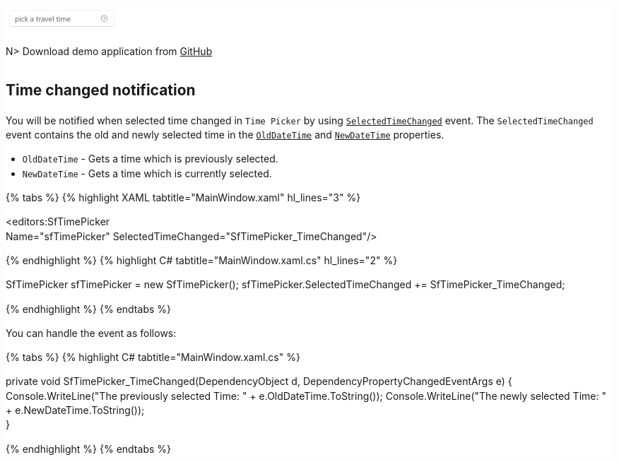 ![Customize text with watermark in WinUI TimePicker](getting-started_images/winui-time-picker-customize-text-with-watermark.png)

N> Download demo application from [GitHub](https://github.com/SyncfusionExamples/syncfusion-winui-tools-timepicker-examples/blob/main/Samples/TimeRestriction)

## Time changed notification

You will be notified when selected time changed in `Time Picker` by using [`SelectedTimeChanged`](https://help.syncfusion.com/cr/winui/Syncfusion.UI.Xaml.Editors.SfTimePicker.html#Syncfusion_UI_Xaml_Editors_SfTimePicker_TimeChanged) event. The `SelectedTimeChanged` event contains the old and newly selected time in the [`OldDateTime`](https://help.syncfusion.com/cr/winui/Syncfusion.UI.Xaml.Editors.SelectedDateTimeChangedEventArgs.html#Syncfusion_UI_Xaml_Editors_SelectedDateTimeChangedEventArgs_OldDateTime) and [`NewDateTime`](https://help.syncfusion.com/cr/winui/Syncfusion.UI.Xaml.Editors.SelectedDateTimeChangedEventArgs.html#Syncfusion_UI_Xaml_Editors_SelectedDateTimeChangedEventArgs_NewDateTime) properties.

* `OldDateTime` - Gets a time which is previously selected.
* `NewDateTime` - Gets a time which is currently selected.

{% tabs %}
{% highlight XAML tabtitle="MainWindow.xaml" hl_lines="3" %}

<editors:SfTimePicker  
                      Name="sfTimePicker"
                      SelectedTimeChanged="SfTimePicker_TimeChanged"/>

{% endhighlight %}
{% highlight C# tabtitle="MainWindow.xaml.cs" hl_lines="2" %}

SfTimePicker sfTimePicker = new SfTimePicker();
sfTimePicker.SelectedTimeChanged += SfTimePicker_TimeChanged;

{% endhighlight %}
{% endtabs %}

You can handle the event as follows:

{% tabs %}
{% highlight C# tabtitle="MainWindow.xaml.cs" %}

private void SfTimePicker_TimeChanged(DependencyObject d, DependencyPropertyChangedEventArgs e) {          
    Console.WriteLine("The previously selected Time: " + e.OldDateTime.ToString());
    Console.WriteLine("The newly selected Time: " + e.NewDateTime.ToString());            
}

{% endhighlight %}
{% endtabs %}